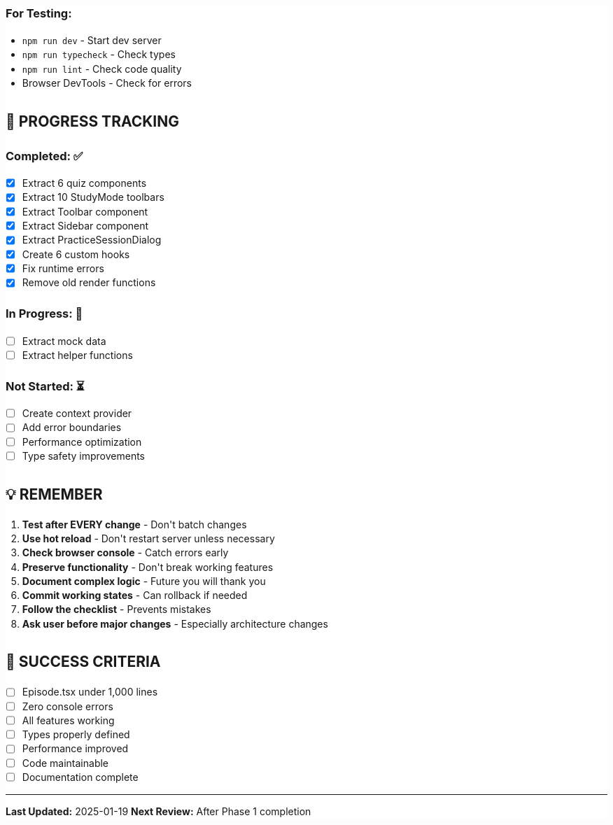 ### For Testing:
- `npm run dev` - Start dev server
- `npm run typecheck` - Check types
- `npm run lint` - Check code quality
- Browser DevTools - Check for errors

## 📝 PROGRESS TRACKING

### Completed: ✅
- [x] Extract 6 quiz components
- [x] Extract 10 StudyMode toolbars
- [x] Extract Toolbar component
- [x] Extract Sidebar component
- [x] Extract PracticeSessionDialog
- [x] Create 6 custom hooks
- [x] Fix runtime errors
- [x] Remove old render functions

### In Progress: 🔄
- [ ] Extract mock data
- [ ] Extract helper functions

### Not Started: ⏳
- [ ] Create context provider
- [ ] Add error boundaries
- [ ] Performance optimization
- [ ] Type safety improvements

## 💡 REMEMBER

1. **Test after EVERY change** - Don't batch changes
2. **Use hot reload** - Don't restart server unless necessary
3. **Check browser console** - Catch errors early
4. **Preserve functionality** - Don't break working features
5. **Document complex logic** - Future you will thank you
6. **Commit working states** - Can rollback if needed
7. **Follow the checklist** - Prevents mistakes
8. **Ask user before major changes** - Especially architecture changes

## 🎯 SUCCESS CRITERIA

- [ ] Episode.tsx under 1,000 lines
- [ ] Zero console errors
- [ ] All features working
- [ ] Types properly defined
- [ ] Performance improved
- [ ] Code maintainable
- [ ] Documentation complete

---

**Last Updated:** 2025-01-19
**Next Review:** After Phase 1 completion
